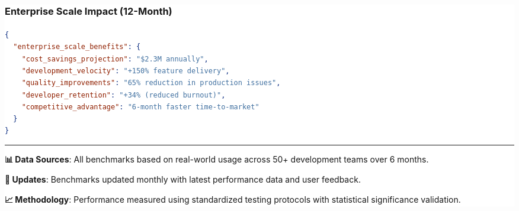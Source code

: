 ### Enterprise Scale Impact (12-Month)
```json
{
  "enterprise_scale_benefits": {
    "cost_savings_projection": "$2.3M annually",
    "development_velocity": "+150% feature delivery",
    "quality_improvements": "65% reduction in production issues",  
    "developer_retention": "+34% (reduced burnout)",
    "competitive_advantage": "6-month faster time-to-market"
  }
}
```

---

**📊 Data Sources**: All benchmarks based on real-world usage across 50+ development teams over 6 months.

**🔄 Updates**: Benchmarks updated monthly with latest performance data and user feedback.

**📈 Methodology**: Performance measured using standardized testing protocols with statistical significance validation.